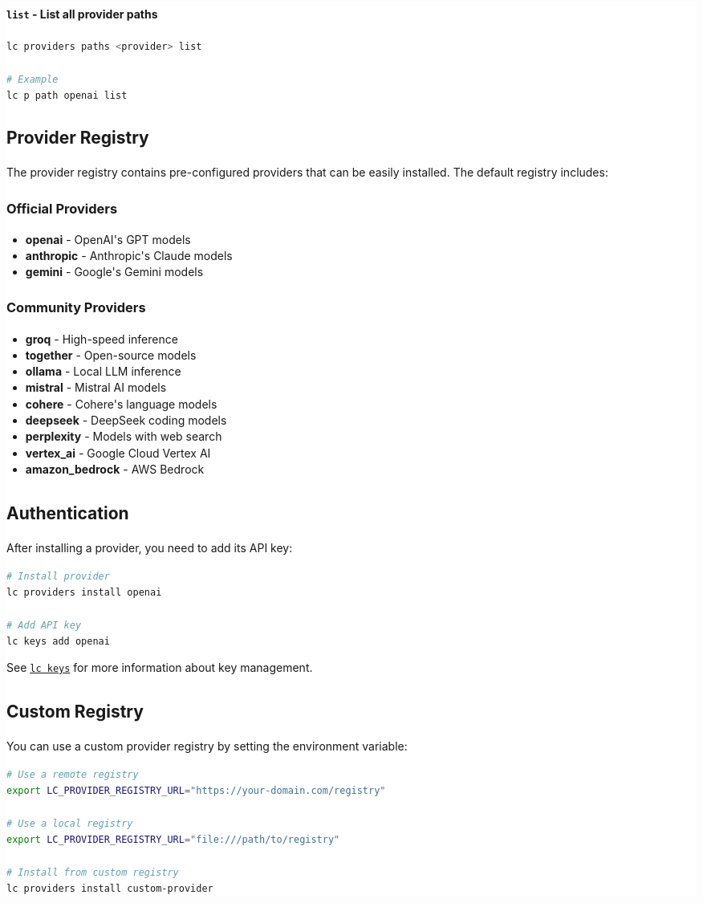 #### `list` - List all provider paths
```bash
lc providers paths <provider> list

# Example
lc p path openai list
```

## Provider Registry

The provider registry contains pre-configured providers that can be easily installed. The default registry includes:

### Official Providers
- **openai** - OpenAI's GPT models
- **anthropic** - Anthropic's Claude models
- **gemini** - Google's Gemini models

### Community Providers
- **groq** - High-speed inference
- **together** - Open-source models
- **ollama** - Local LLM inference
- **mistral** - Mistral AI models
- **cohere** - Cohere's language models
- **deepseek** - DeepSeek coding models
- **perplexity** - Models with web search
- **vertex_ai** - Google Cloud Vertex AI
- **amazon_bedrock** - AWS Bedrock

## Authentication

After installing a provider, you need to add its API key:

```bash
# Install provider
lc providers install openai

# Add API key
lc keys add openai
```

See [`lc keys`](./keys.md) for more information about key management.

## Custom Registry

You can use a custom provider registry by setting the environment variable:

```bash
# Use a remote registry
export LC_PROVIDER_REGISTRY_URL="https://your-domain.com/registry"

# Use a local registry
export LC_PROVIDER_REGISTRY_URL="file:///path/to/registry"

# Install from custom registry
lc providers install custom-provider
```
